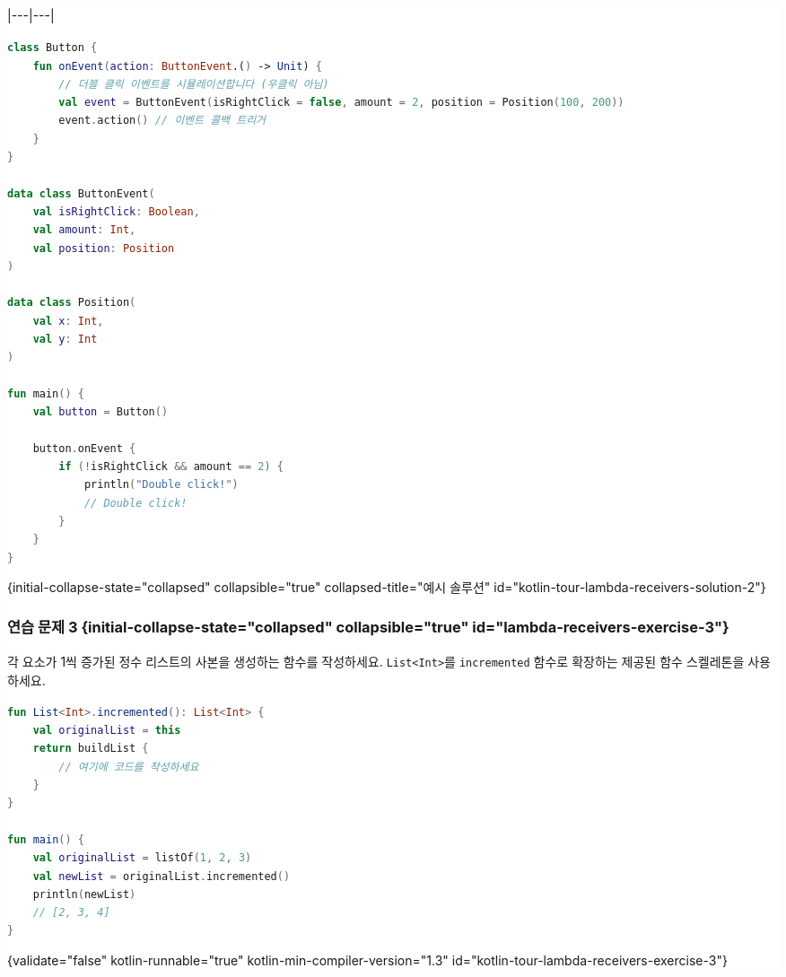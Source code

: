 |---|---|
```kotlin
class Button {
    fun onEvent(action: ButtonEvent.() -> Unit) {
        // 더블 클릭 이벤트를 시뮬레이션합니다 (우클릭 아님)
        val event = ButtonEvent(isRightClick = false, amount = 2, position = Position(100, 200))
        event.action() // 이벤트 콜백 트리거
    }
}

data class ButtonEvent(
    val isRightClick: Boolean,
    val amount: Int,
    val position: Position
)

data class Position(
    val x: Int,
    val y: Int
)

fun main() {
    val button = Button()
    
    button.onEvent {
        if (!isRightClick && amount == 2) {
            println("Double click!")
            // Double click!
        }
    }
}
```
{initial-collapse-state="collapsed" collapsible="true" collapsed-title="예시 솔루션" id="kotlin-tour-lambda-receivers-solution-2"}

### 연습 문제 3 {initial-collapse-state="collapsed" collapsible="true" id="lambda-receivers-exercise-3"}

각 요소가 1씩 증가된 정수 리스트의 사본을 생성하는 함수를 작성하세요. `List<Int>`를 `incremented` 함수로 확장하는 제공된 함수 스켈레톤을 사용하세요.

```kotlin
fun List<Int>.incremented(): List<Int> {
    val originalList = this
    return buildList {
        // 여기에 코드를 작성하세요
    }
}

fun main() {
    val originalList = listOf(1, 2, 3)
    val newList = originalList.incremented()
    println(newList)
    // [2, 3, 4]
}
```
{validate="false" kotlin-runnable="true" kotlin-min-compiler-version="1.3" id="kotlin-tour-lambda-receivers-exercise-3"}


[//]: # (title: 중급: 리시버를 가진 람다 표현식)